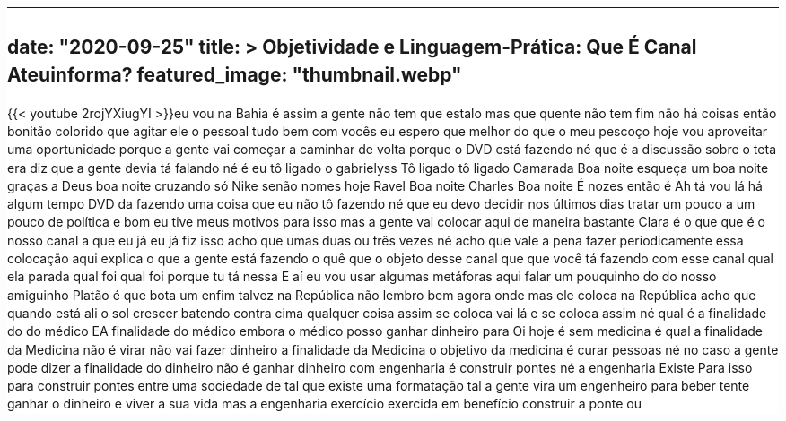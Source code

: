 
---
date: "2020-09-25"
title: > 
    Objetividade e Linguagem-Prática: Que É Canal Ateuinforma?
featured_image: "thumbnail.webp"
---
{{< youtube 2rojYXiugYI >}}eu vou na Bahia é assim
a gente não tem que estalo mas que
quente não tem fim não há coisas então
bonitão colorido que agitar ele o
pessoal tudo bem com vocês eu espero que
melhor do que o meu pescoço hoje vou
aproveitar uma oportunidade porque a
gente vai começar a caminhar de volta
porque o DVD está fazendo né que é a
discussão sobre o teta era diz que a
gente devia tá falando né é eu tô ligado
o gabrielyss Tô ligado tô ligado
Camarada Boa noite esqueça um boa noite
graças a Deus boa noite cruzando só Nike
senão nomes hoje Ravel Boa noite Charles
Boa noite É nozes então é
Ah tá vou lá
há algum tempo DVD da fazendo uma coisa
que eu não tô fazendo né que eu devo
decidir nos últimos dias tratar um pouco
a um pouco de política e bom eu tive
meus motivos para isso mas a gente vai
colocar aqui de maneira bastante Clara é
o que que é o nosso canal a que eu já eu
já fiz isso acho que umas duas ou três
vezes né acho que vale a pena fazer
periodicamente essa colocação aqui
explica o que a gente está fazendo o quê
que o objeto desse canal que que você tá
fazendo com esse canal qual ela parada
qual foi qual foi porque tu tá nessa E
aí eu vou usar algumas metáforas aqui
falar um pouquinho do do nosso amiguinho
Platão é que bota um enfim talvez na
República não lembro bem agora onde mas
ele coloca na República acho que quando
está ali o sol crescer batendo contra
cima qualquer coisa assim se coloca vai
lá e se coloca assim né qual é a
finalidade do do médico EA finalidade do
médico embora o médico posso ganhar
dinheiro para
Oi hoje é sem medicina é qual a
finalidade da Medicina não é virar não
vai fazer dinheiro a finalidade da
Medicina o objetivo da medicina é curar
pessoas né no caso a gente pode dizer a
finalidade do dinheiro não é ganhar
dinheiro com engenharia é construir
pontes né a engenharia Existe Para isso
para construir pontes entre uma
sociedade de tal que existe uma
formatação tal a gente vira um
engenheiro para beber tente ganhar o
dinheiro e viver a sua vida mas a
engenharia exercício exercida em
benefício construir a ponte ou